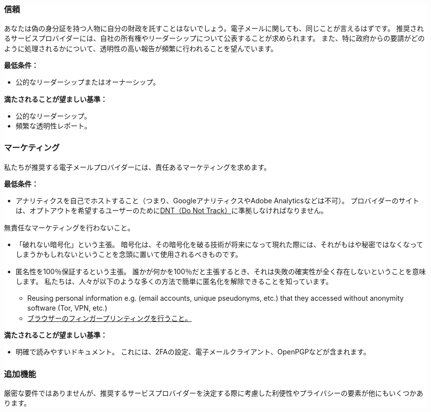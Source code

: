 ### 信頼

あなたは偽の身分証を持つ人物に自分の財政を託すことはないでしょう。電子メールに関しても、同じことが言えるはずです。 推奨されるサービスプロバイダーには、自社の所有権やリーダーシップについて公表することが求められます。 また、特に政府からの要請がどのように処理されるかについて、透明性の高い報告が頻繁に行われることを望んでいます。

**最低条件：**

- 公的なリーダーシップまたはオーナーシップ。

**満たされることが望ましい基準：**

- 公的なリーダーシップ。
- 頻繁な透明性レポート。

### マーケティング

私たちが推奨する電子メールプロバイダーには、責任あるマーケティングを求めます。

**最低条件：**

- アナリティクスを自己でホストすること（つまり、GoogleアナリティクスやAdobe Analyticsなどは不可）。 プロバイダーのサイトは、オプトアウトを希望するユーザーのために[DNT（Do Not Track）](https://en.wikipedia.org/wiki/Do_Not_Track)に準拠しなければなりません。

無責任なマーケティングを行わないこと。

- 「破れない暗号化」という主張。 暗号化は、その暗号化を破る技術が将来になって現れた際には、それがもはや秘密ではなくなってしまうかもしれないということを念頭に置いて使用されるべきものです。
- 匿名性を100％保証するという主張。 誰かが何かを100％だと主張するとき、それは失敗の確実性が全く存在しないということを意味します。 私たちは、人々が以下のような多くの方法で簡単に匿名化を解除できることを知っています。

    - Reusing personal information e.g. (email accounts, unique pseudonyms, etc.) that they accessed without anonymity software (Tor, VPN, etc.)
    - [ブラウザーのフィンガープリンティングを行うこと。](https://en.wikipedia.org/wiki/Device_fingerprint#Browser_fingerprint)

**満たされることが望ましい基準：**

- 明確で読みやすいドキュメント。 これには、2FAの設定、電子メールクライアント、OpenPGPなどが含まれます。

### 追加機能

厳密な要件ではありませんが、推奨するサービスプロバイダーを決定する際に考慮した利便性やプライバシーの要素が他にもいくつかあります。
